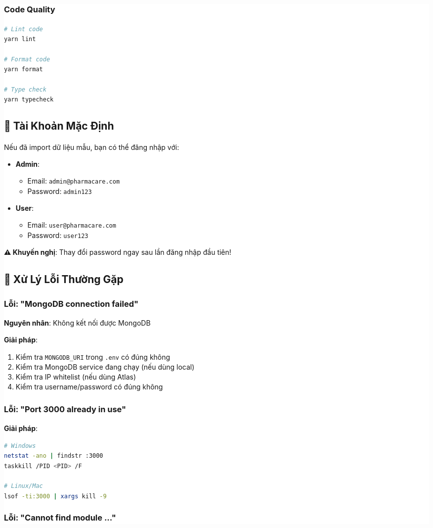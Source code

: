 ### Code Quality

```bash
# Lint code
yarn lint

# Format code
yarn format

# Type check
yarn typecheck
```

## 🔐 Tài Khoản Mặc Định

Nếu đã import dữ liệu mẫu, bạn có thể đăng nhập với:

- **Admin**: 
  - Email: `admin@pharmacare.com`
  - Password: `admin123`

- **User**:
  - Email: `user@pharmacare.com`
  - Password: `user123`

**⚠️ Khuyến nghị**: Thay đổi password ngay sau lần đăng nhập đầu tiên!

## 🚨 Xử Lý Lỗi Thường Gặp

### Lỗi: "MongoDB connection failed"

**Nguyên nhân**: Không kết nối được MongoDB

**Giải pháp**:
1. Kiểm tra `MONGODB_URI` trong `.env` có đúng không
2. Kiểm tra MongoDB service đang chạy (nếu dùng local)
3. Kiểm tra IP whitelist (nếu dùng Atlas)
4. Kiểm tra username/password có đúng không

### Lỗi: "Port 3000 already in use"

**Giải pháp**:
```bash
# Windows
netstat -ano | findstr :3000
taskkill /PID <PID> /F

# Linux/Mac
lsof -ti:3000 | xargs kill -9
```

### Lỗi: "Cannot find module ..."
